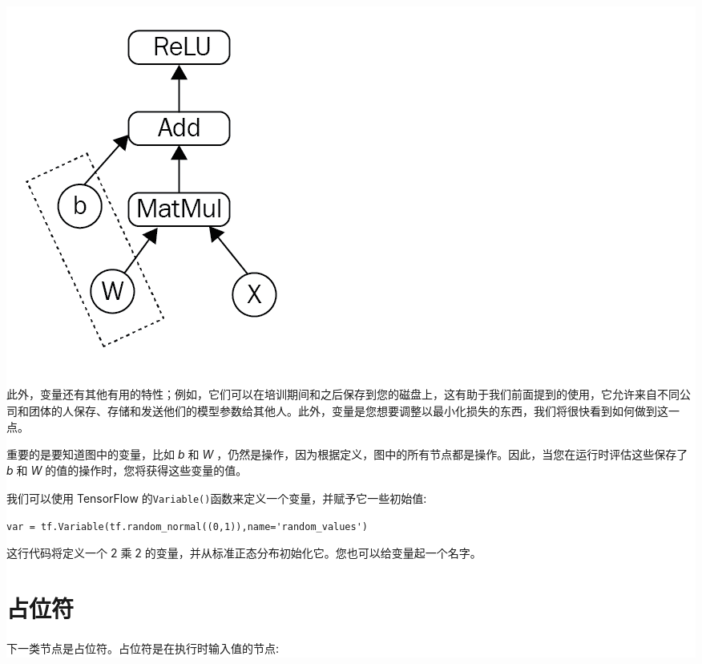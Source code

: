 ![](img/40b4497a-5fd5-48c1-8603-d839b777bdfb.png)

此外，变量还有其他有用的特性；例如，它们可以在培训期间和之后保存到您的磁盘上，这有助于我们前面提到的使用，它允许来自不同公司和团体的人保存、存储和发送他们的模型参数给其他人。此外，变量是您想要调整以最小化损失的东西，我们将很快看到如何做到这一点。

重要的是要知道图中的变量，比如 *b* 和 *W* ，仍然是操作，因为根据定义，图中的所有节点都是操作。因此，当您在运行时评估这些保存了 *b* 和 *W* 的值的操作时，您将获得这些变量的值。

我们可以使用 TensorFlow 的`Variable()`函数来定义一个变量，并赋予它一些初始值:

```
var = tf.Variable(tf.random_normal((0,1)),name='random_values')
```

这行代码将定义一个 2 乘 2 的变量，并从标准正态分布初始化它。您也可以给变量起一个名字。

<title>Placeholders</title>  

# 占位符

下一类节点是占位符。占位符是在执行时输入值的节点:
